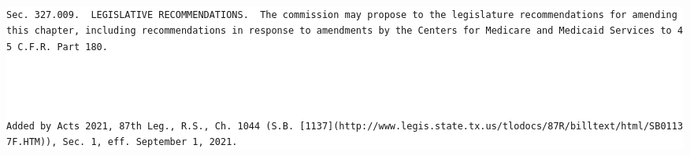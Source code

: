     
    
    Sec. 327.009.  LEGISLATIVE RECOMMENDATIONS.  The commission may propose to the legislature recommendations for amending this chapter, including recommendations in response to amendments by the Centers for Medicare and Medicaid Services to 45 C.F.R. Part 180.
    
    
    
    
    Added by Acts 2021, 87th Leg., R.S., Ch. 1044 (S.B. [1137](http://www.legis.state.tx.us/tlodocs/87R/billtext/html/SB01137F.HTM)), Sec. 1, eff. September 1, 2021.
    
    
    
    
    				
